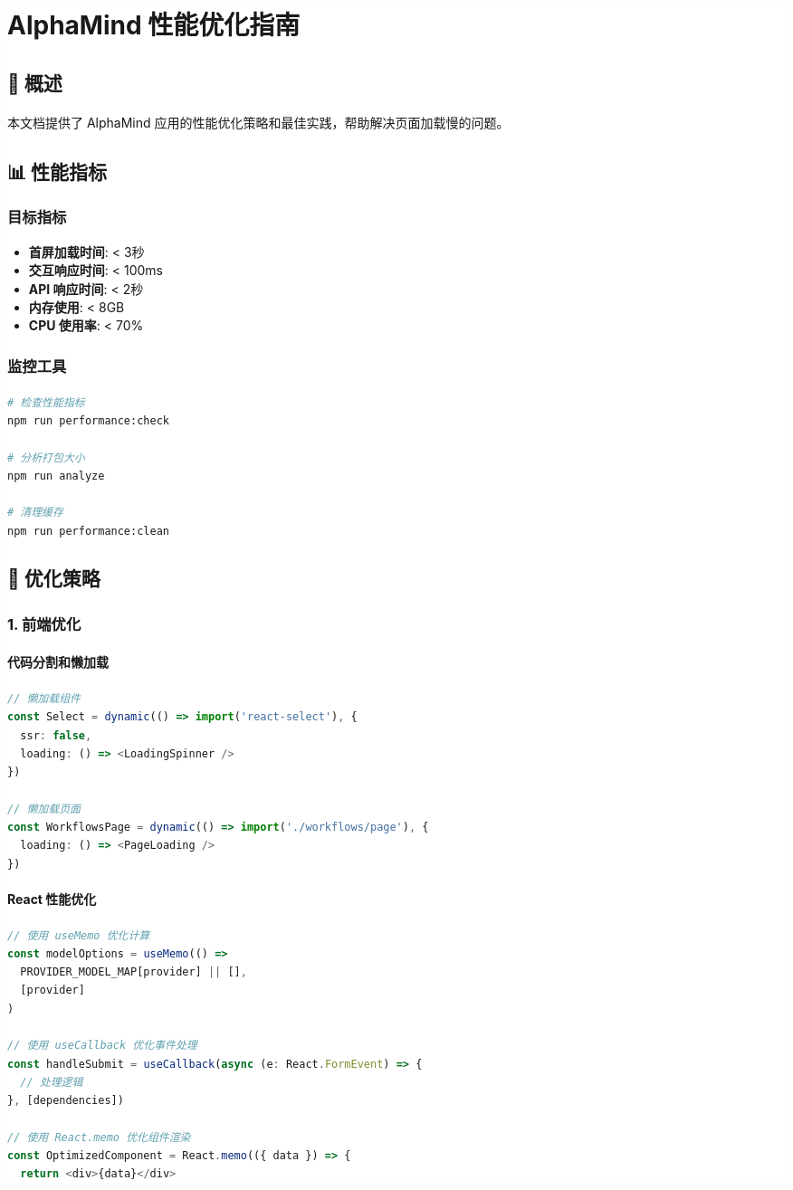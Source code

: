 # AlphaMind 性能优化指南

## 🚀 概述

本文档提供了 AlphaMind 应用的性能优化策略和最佳实践，帮助解决页面加载慢的问题。

## 📊 性能指标

### 目标指标
- **首屏加载时间**: < 3秒
- **交互响应时间**: < 100ms
- **API 响应时间**: < 2秒
- **内存使用**: < 8GB
- **CPU 使用率**: < 70%

### 监控工具
```bash
# 检查性能指标
npm run performance:check

# 分析打包大小
npm run analyze

# 清理缓存
npm run performance:clean
```

## 🔧 优化策略

### 1. 前端优化

#### 代码分割和懒加载
```typescript
// 懒加载组件
const Select = dynamic(() => import('react-select'), {
  ssr: false,
  loading: () => <LoadingSpinner />
})

// 懒加载页面
const WorkflowsPage = dynamic(() => import('./workflows/page'), {
  loading: () => <PageLoading />
})
```

#### React 性能优化
```typescript
// 使用 useMemo 优化计算
const modelOptions = useMemo(() => 
  PROVIDER_MODEL_MAP[provider] || [], 
  [provider]
)

// 使用 useCallback 优化事件处理
const handleSubmit = useCallback(async (e: React.FormEvent) => {
  // 处理逻辑
}, [dependencies])

// 使用 React.memo 优化组件渲染
const OptimizedComponent = React.memo(({ data }) => {
  return <div>{data}</div>
```